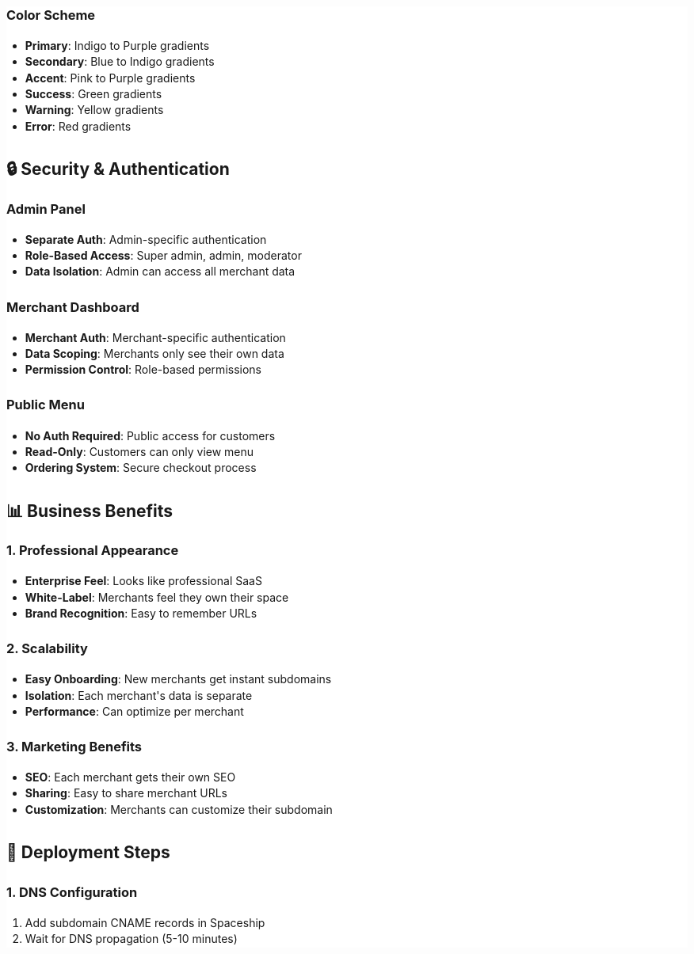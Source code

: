 ### **Color Scheme**
- **Primary**: Indigo to Purple gradients
- **Secondary**: Blue to Indigo gradients
- **Accent**: Pink to Purple gradients
- **Success**: Green gradients
- **Warning**: Yellow gradients
- **Error**: Red gradients

## 🔒 **Security & Authentication**

### **Admin Panel**
- **Separate Auth**: Admin-specific authentication
- **Role-Based Access**: Super admin, admin, moderator
- **Data Isolation**: Admin can access all merchant data

### **Merchant Dashboard**
- **Merchant Auth**: Merchant-specific authentication
- **Data Scoping**: Merchants only see their own data
- **Permission Control**: Role-based permissions

### **Public Menu**
- **No Auth Required**: Public access for customers
- **Read-Only**: Customers can only view menu
- **Ordering System**: Secure checkout process

## 📊 **Business Benefits**

### **1. Professional Appearance**
- **Enterprise Feel**: Looks like professional SaaS
- **White-Label**: Merchants feel they own their space
- **Brand Recognition**: Easy to remember URLs

### **2. Scalability**
- **Easy Onboarding**: New merchants get instant subdomains
- **Isolation**: Each merchant's data is separate
- **Performance**: Can optimize per merchant

### **3. Marketing Benefits**
- **SEO**: Each merchant gets their own SEO
- **Sharing**: Easy to share merchant URLs
- **Customization**: Merchants can customize their subdomain

## 🚀 **Deployment Steps**

### **1. DNS Configuration**
1. Add subdomain CNAME records in Spaceship
2. Wait for DNS propagation (5-10 minutes)
